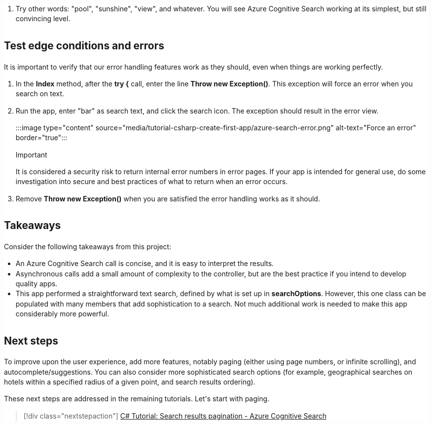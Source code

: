 1. Try other words: "pool", "sunshine", "view", and whatever. You will see Azure Cognitive Search working at its simplest, but still convincing level.

## Test edge conditions and errors

It is important to verify that our error handling features work as they should, even when things are working perfectly. 

1. In the **Index** method, after the **try {** call, enter the line **Throw new Exception()**. This exception will force an error when you search on text.

2. Run the app, enter "bar" as search text, and click the search icon. The exception should result in the error view.

     :::image type="content" source="media/tutorial-csharp-create-first-app/azure-search-error.png" alt-text="Force an error" border="true":::

    > [!Important]
    > It is considered a security risk to return internal error numbers in error pages. If your app is intended for general use, do some investigation into secure and best practices of what to return when an error occurs.

3. Remove **Throw new Exception()** when you are satisfied the error handling works as it should.

## Takeaways

Consider the following takeaways from this project:

* An Azure Cognitive Search call is concise, and it is easy to interpret the results.
* Asynchronous calls add a small amount of complexity to the controller, but are the best practice if you intend to develop  quality apps.
* This app performed a straightforward text search, defined by what is set up in **searchOptions**. However, this one class can be populated with many members that add sophistication to a search. Not much additional work is needed to make this app considerably more powerful.

## Next steps

To improve upon the user experience, add more features, notably paging (either using page numbers, or infinite scrolling), and autocomplete/suggestions. You can also consider more sophisticated search options (for example, geographical searches on hotels within a specified radius of a given point, and search results ordering).

These next steps are addressed in the remaining tutorials. Let's start with paging.

> [!div class="nextstepaction"]
> [C# Tutorial: Search results pagination - Azure Cognitive Search](tutorial-csharp-paging.md)
